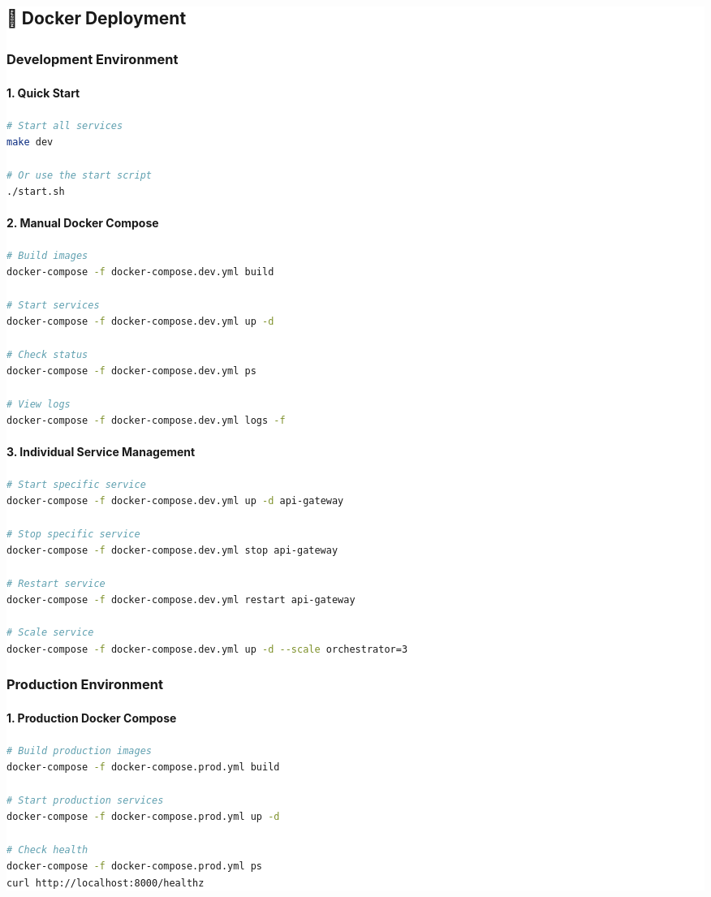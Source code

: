 ## 🐳 **Docker Deployment**

### **Development Environment**

#### **1. Quick Start**

```bash
# Start all services
make dev

# Or use the start script
./start.sh
```

#### **2. Manual Docker Compose**

```bash
# Build images
docker-compose -f docker-compose.dev.yml build

# Start services
docker-compose -f docker-compose.dev.yml up -d

# Check status
docker-compose -f docker-compose.dev.yml ps

# View logs
docker-compose -f docker-compose.dev.yml logs -f
```

#### **3. Individual Service Management**

```bash
# Start specific service
docker-compose -f docker-compose.dev.yml up -d api-gateway

# Stop specific service
docker-compose -f docker-compose.dev.yml stop api-gateway

# Restart service
docker-compose -f docker-compose.dev.yml restart api-gateway

# Scale service
docker-compose -f docker-compose.dev.yml up -d --scale orchestrator=3
```

### **Production Environment**

#### **1. Production Docker Compose**

```bash
# Build production images
docker-compose -f docker-compose.prod.yml build

# Start production services
docker-compose -f docker-compose.prod.yml up -d

# Check health
docker-compose -f docker-compose.prod.yml ps
curl http://localhost:8000/healthz
```
